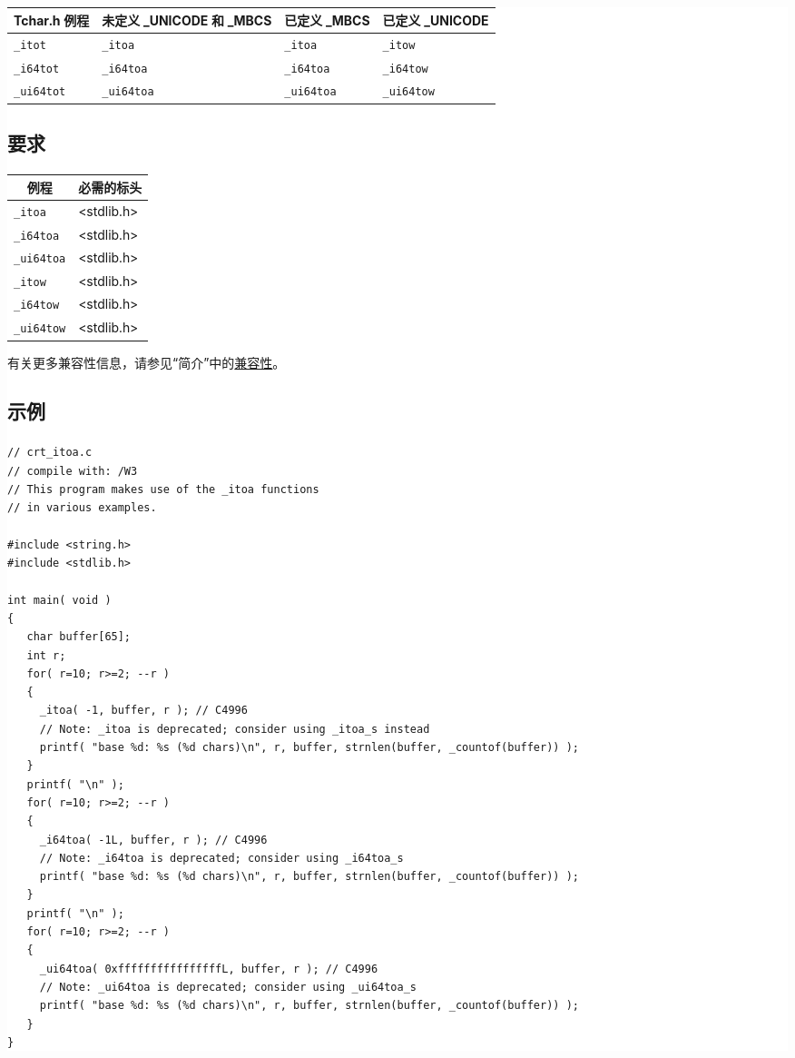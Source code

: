 |Tchar.h 例程|未定义 \_UNICODE 和 \_MBCS|已定义 \_MBCS|已定义 \_UNICODE|  
|----------------|----------------------------|----------------|-------------------|  
|`_itot`|`_itoa`|`_itoa`|`_itow`|  
|`_i64tot`|`_i64toa`|`_i64toa`|`_i64tow`|  
|`_ui64tot`|`_ui64toa`|`_ui64toa`|`_ui64tow`|  
  
## 要求  
  
|例程|必需的标头|  
|--------|-----------|  
|`_itoa`|\<stdlib.h\>|  
|`_i64toa`|\<stdlib.h\>|  
|`_ui64toa`|\<stdlib.h\>|  
|`_itow`|\<stdlib.h\>|  
|`_i64tow`|\<stdlib.h\>|  
|`_ui64tow`|\<stdlib.h\>|  
  
 有关更多兼容性信息，请参见“简介”中的[兼容性](../../c-runtime-library/compatibility.md)。  
  
## 示例  
  
```  
// crt_itoa.c  
// compile with: /W3  
// This program makes use of the _itoa functions  
// in various examples.  
  
#include <string.h>  
#include <stdlib.h>  
  
int main( void )  
{  
   char buffer[65];  
   int r;  
   for( r=10; r>=2; --r )  
   {  
     _itoa( -1, buffer, r ); // C4996  
     // Note: _itoa is deprecated; consider using _itoa_s instead  
     printf( "base %d: %s (%d chars)\n", r, buffer, strnlen(buffer, _countof(buffer)) );  
   }  
   printf( "\n" );  
   for( r=10; r>=2; --r )  
   {  
     _i64toa( -1L, buffer, r ); // C4996  
     // Note: _i64toa is deprecated; consider using _i64toa_s  
     printf( "base %d: %s (%d chars)\n", r, buffer, strnlen(buffer, _countof(buffer)) );  
   }  
   printf( "\n" );  
   for( r=10; r>=2; --r )  
   {  
     _ui64toa( 0xffffffffffffffffL, buffer, r ); // C4996  
     // Note: _ui64toa is deprecated; consider using _ui64toa_s  
     printf( "base %d: %s (%d chars)\n", r, buffer, strnlen(buffer, _countof(buffer)) );  
   }  
}  
```  
  